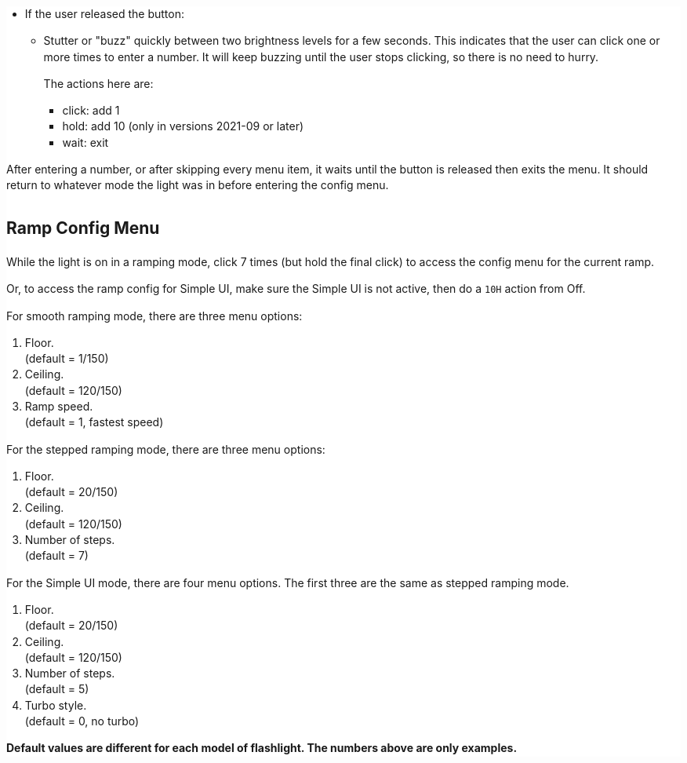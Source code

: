   - If the user released the button:

    - Stutter or "buzz" quickly between two brightness levels for a few
      seconds.  This indicates that the user can click one or more times
      to enter a number.  It will keep buzzing until the user stops
      clicking, so there is no need to hurry.

      The actions here are:
      - click: add 1
      - hold: add 10  (only in versions 2021-09 or later)
      - wait: exit

After entering a number, or after skipping every menu item, it waits
until the button is released then exits the menu.  It should return to
whatever mode the light was in before entering the config menu.


Ramp Config Menu
----------------

While the light is on in a ramping mode, click 7 times (but hold the
final click) to access the config menu for the current ramp.

Or, to access the ramp config for Simple UI, make sure the Simple UI is
not active, then do a `10H` action from Off.

For smooth ramping mode, there are three menu options:

  1. Floor.  
     (default = 1/150)
  2. Ceiling.  
     (default = 120/150)
  3. Ramp speed.  
     (default = 1, fastest speed)

For the stepped ramping mode, there are three menu options:

  1. Floor.  
     (default = 20/150)
  2. Ceiling.  
     (default = 120/150)
  3. Number of steps.  
     (default = 7)

For the Simple UI mode, there are four menu options.  The first three
are the same as stepped ramping mode.

  1. Floor.  
     (default = 20/150)
  2. Ceiling.  
     (default = 120/150)
  3. Number of steps.  
     (default = 5)
  4. Turbo style.  
     (default = 0, no turbo)

**Default values are different for each model of flashlight.  The numbers
above are only examples.**
